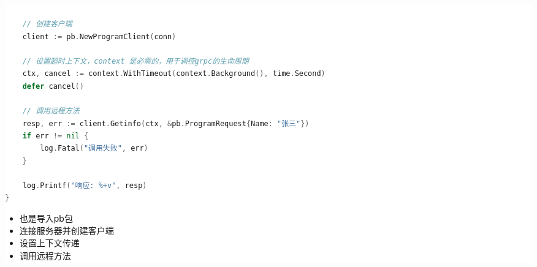 ``` GO

	// 创建客户端
	client := pb.NewProgramClient(conn)

	// 设置超时上下文，context 是必需的，用于调控grpc的生命周期
	ctx, cancel := context.WithTimeout(context.Background(), time.Second)
	defer cancel()

	// 调用远程方法
	resp, err := client.Getinfo(ctx, &pb.ProgramRequest{Name: "张三"})
	if err != nil {
		log.Fatal("调用失败", err)
	}

	log.Printf("响应: %+v", resp)
}

```
- 也是导入pb包
- 连接服务器并创建客户端
- 设置上下文传递
- 调用远程方法










